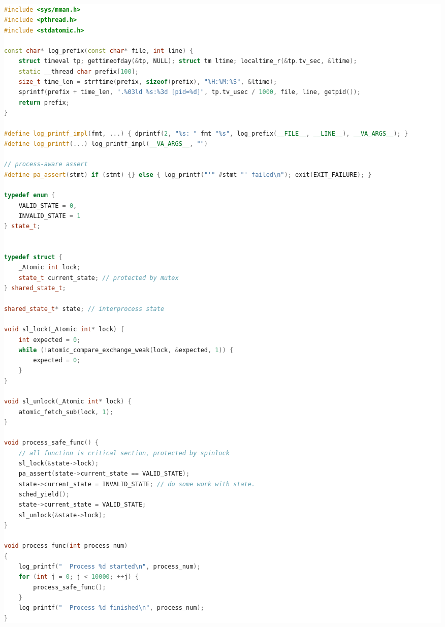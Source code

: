 ```cpp
#include <sys/mman.h>
#include <pthread.h>
#include <stdatomic.h>

const char* log_prefix(const char* file, int line) {
    struct timeval tp; gettimeofday(&tp, NULL); struct tm ltime; localtime_r(&tp.tv_sec, &ltime);
    static __thread char prefix[100]; 
    size_t time_len = strftime(prefix, sizeof(prefix), "%H:%M:%S", &ltime);
    sprintf(prefix + time_len, ".%03ld %s:%3d [pid=%d]", tp.tv_usec / 1000, file, line, getpid());
    return prefix;
}

#define log_printf_impl(fmt, ...) { dprintf(2, "%s: " fmt "%s", log_prefix(__FILE__, __LINE__), __VA_ARGS__); }
#define log_printf(...) log_printf_impl(__VA_ARGS__, "")

// process-aware assert
#define pa_assert(stmt) if (stmt) {} else { log_printf("'" #stmt "' failed\n"); exit(EXIT_FAILURE); }

typedef enum {
    VALID_STATE = 0,
    INVALID_STATE = 1
} state_t;


typedef struct {
    _Atomic int lock; 
    state_t current_state; // protected by mutex
} shared_state_t;

shared_state_t* state; // interprocess state

void sl_lock(_Atomic int* lock) { 
    int expected = 0;
    while (!atomic_compare_exchange_weak(lock, &expected, 1)) {
        expected = 0;
    }
}

void sl_unlock(_Atomic int* lock) {
    atomic_fetch_sub(lock, 1);
}

void process_safe_func() {
    // all function is critical section, protected by spinlock
    sl_lock(&state->lock);
    pa_assert(state->current_state == VALID_STATE);
    state->current_state = INVALID_STATE; // do some work with state. 
    sched_yield();
    state->current_state = VALID_STATE;
    sl_unlock(&state->lock);
}

void process_func(int process_num) 
{
    log_printf("  Process %d started\n", process_num);
    for (int j = 0; j < 10000; ++j) {
        process_safe_func();
    }
    log_printf("  Process %d finished\n", process_num);
}

```